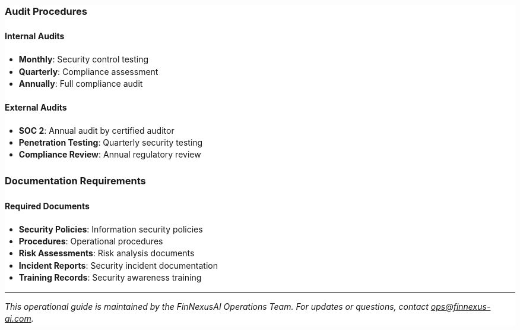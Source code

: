 ### Audit Procedures

#### Internal Audits
- **Monthly**: Security control testing
- **Quarterly**: Compliance assessment
- **Annually**: Full compliance audit

#### External Audits
- **SOC 2**: Annual audit by certified auditor
- **Penetration Testing**: Quarterly security testing
- **Compliance Review**: Annual regulatory review

### Documentation Requirements

#### Required Documents
- **Security Policies**: Information security policies
- **Procedures**: Operational procedures
- **Risk Assessments**: Risk analysis documents
- **Incident Reports**: Security incident documentation
- **Training Records**: Security awareness training

---

*This operational guide is maintained by the FinNexusAI Operations Team. For updates or questions, contact ops@finnexus-ai.com.*
